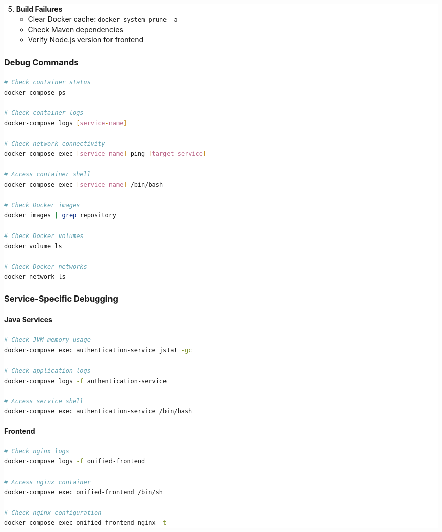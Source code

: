 5. **Build Failures**
   - Clear Docker cache: `docker system prune -a`
   - Check Maven dependencies
   - Verify Node.js version for frontend

### Debug Commands
```bash
# Check container status
docker-compose ps

# Check container logs
docker-compose logs [service-name]

# Check network connectivity
docker-compose exec [service-name] ping [target-service]

# Access container shell
docker-compose exec [service-name] /bin/bash

# Check Docker images
docker images | grep repository

# Check Docker volumes
docker volume ls

# Check Docker networks
docker network ls
```

### Service-Specific Debugging

#### Java Services
```bash
# Check JVM memory usage
docker-compose exec authentication-service jstat -gc

# Check application logs
docker-compose logs -f authentication-service

# Access service shell
docker-compose exec authentication-service /bin/bash
```

#### Frontend
```bash
# Check nginx logs
docker-compose logs -f onified-frontend

# Access nginx container
docker-compose exec onified-frontend /bin/sh

# Check nginx configuration
docker-compose exec onified-frontend nginx -t
```
